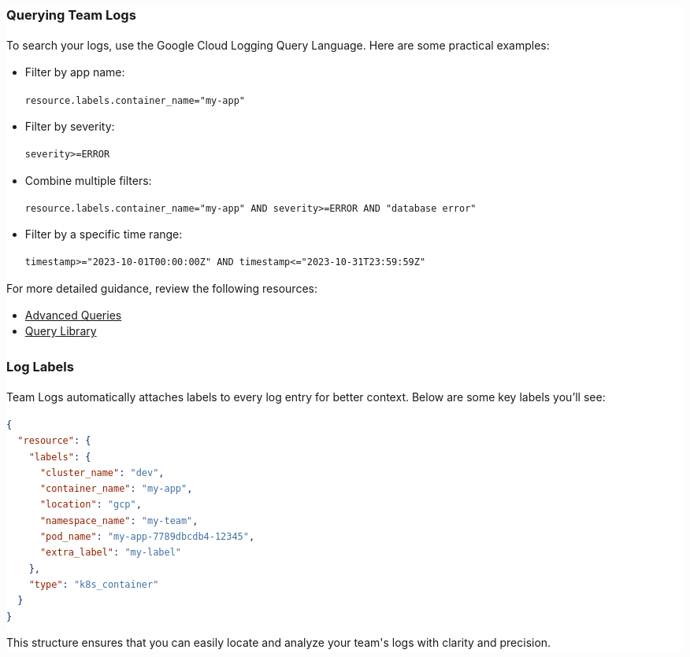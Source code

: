 ### Querying Team Logs

To search your logs, use the Google Cloud Logging Query Language. Here are some practical examples:

* Filter by app name:
  ```
  resource.labels.container_name="my-app"
  ```

* Filter by severity:
  ```
  severity>=ERROR
  ```

* Combine multiple filters:
  ```
  resource.labels.container_name="my-app" AND severity>=ERROR AND "database error"
  ```

* Filter by a specific time range:
  ```
  timestamp>="2023-10-01T00:00:00Z" AND timestamp<="2023-10-31T23:59:59Z"
  ```

For more detailed guidance, review the following resources:

* [Advanced Queries](https://cloud.google.com/logging/docs/view/advanced-queries)
* [Query Library](https://cloud.google.com/logging/docs/view/query-library)

### Log Labels

Team Logs automatically attaches labels to every log entry for better context. Below are some key labels you’ll see:

```json
{
  "resource": {
    "labels": {
      "cluster_name": "dev",
      "container_name": "my-app",
      "location": "gcp",
      "namespace_name": "my-team",
      "pod_name": "my-app-7789dbcdb4-12345",
      "extra_label": "my-label"
    },
    "type": "k8s_container"
  }
}
```

This structure ensures that you can easily locate and analyze your team's logs with clarity and precision.
